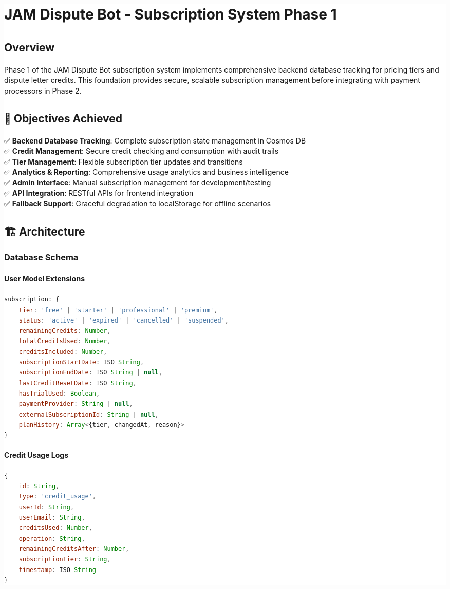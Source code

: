 # JAM Dispute Bot - Subscription System Phase 1

## Overview

Phase 1 of the JAM Dispute Bot subscription system implements comprehensive backend database tracking for pricing tiers and dispute letter credits. This foundation provides secure, scalable subscription management before integrating with payment processors in Phase 2.

## 🎯 Objectives Achieved

✅ **Backend Database Tracking**: Complete subscription state management in Cosmos DB  
✅ **Credit Management**: Secure credit checking and consumption with audit trails  
✅ **Tier Management**: Flexible subscription tier updates and transitions  
✅ **Analytics & Reporting**: Comprehensive usage analytics and business intelligence  
✅ **Admin Interface**: Manual subscription management for development/testing  
✅ **API Integration**: RESTful APIs for frontend integration  
✅ **Fallback Support**: Graceful degradation to localStorage for offline scenarios

## 🏗️ Architecture

### Database Schema

#### User Model Extensions

```javascript
subscription: {
    tier: 'free' | 'starter' | 'professional' | 'premium',
    status: 'active' | 'expired' | 'cancelled' | 'suspended',
    remainingCredits: Number,
    totalCreditsUsed: Number,
    creditsIncluded: Number,
    subscriptionStartDate: ISO String,
    subscriptionEndDate: ISO String | null,
    lastCreditResetDate: ISO String,
    hasTrialUsed: Boolean,
    paymentProvider: String | null,
    externalSubscriptionId: String | null,
    planHistory: Array<{tier, changedAt, reason}>
}
```

#### Credit Usage Logs

```javascript
{
    id: String,
    type: 'credit_usage',
    userId: String,
    userEmail: String,
    creditsUsed: Number,
    operation: String,
    remainingCreditsAfter: Number,
    subscriptionTier: String,
    timestamp: ISO String
}
```
